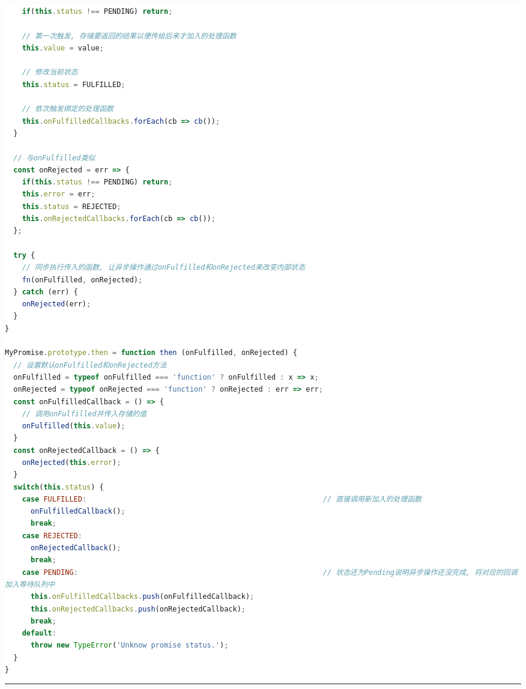 ```javascript
    if(this.status !== PENDING) return;

    // 第一次触发, 存储要返回的结果以便传给后来才加入的处理函数
    this.value = value;

    // 修改当前状态
    this.status = FULFILLED;

    // 依次触发绑定的处理函数
    this.onFulfilledCallbacks.forEach(cb => cb());
  }

  // 与onFulfilled类似
  const onRejected = err => {
    if(this.status !== PENDING) return;
    this.error = err;
    this.status = REJECTED;
    this.onRejectedCallbacks.forEach(cb => cb());
  };

  try {
    // 同步执行传入的函数, 让异步操作通过onFulfilled和onRejected来改变内部状态
    fn(onFulfilled, onRejected);
  } catch (err) {
    onRejected(err);
  }
}

MyPromise.prototype.then = function then (onFulfilled, onRejected) {
  // 设置默认onFulfilled和onRejected方法
  onFulfilled = typeof onFulfilled === 'function' ? onFulfilled : x => x;
  onRejected = typeof onRejected === 'function' ? onRejected : err => err;
  const onFulfilledCallback = () => {
    // 调用onFulfilled并传入存储的值
    onFulfilled(this.value);
  }
  const onRejectedCallback = () => {
    onRejected(this.error);
  }
  switch(this.status) {
    case FULFILLED:                                                       // 直接调用新加入的处理函数
      onFulfilledCallback();                  
      break;
    case REJECTED:
      onRejectedCallback();
      break;
    case PENDING:                                                         // 状态还为Pending说明异步操作还没完成, 将对应的回调加入等待队列中
      this.onFulfilledCallbacks.push(onFulfilledCallback);
      this.onRejectedCallbacks.push(onRejectedCallback);
      break;
    default:
      throw new TypeError('Unknow promise status.');
  }
}
```

---